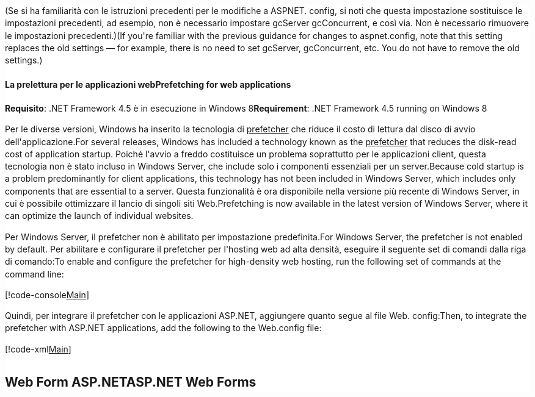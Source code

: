 <span data-ttu-id="e686f-370">(Se si ha familiarità con le istruzioni precedenti per le modifiche a ASPNET. config, si noti che questa impostazione sostituisce le impostazioni precedenti, ad esempio, non è necessario impostare gcServer gcConcurrent, e così via. Non è necessario rimuovere le impostazioni precedenti.)</span><span class="sxs-lookup"><span data-stu-id="e686f-370">(If you're familiar with the previous guidance for changes to aspnet.config, note that this setting replaces the old settings — for example, there is no need to set gcServer, gcConcurrent, etc. You do not have to remove the old settings.)</span></span>

<a id="_Toc_perf_6"></a>
#### <a name="prefetching-for-web-applications"></a><span data-ttu-id="e686f-371">La prelettura per le applicazioni web</span><span class="sxs-lookup"><span data-stu-id="e686f-371">Prefetching for web applications</span></span>

<span data-ttu-id="e686f-372">**Requisito**: .NET Framework 4.5 è in esecuzione in Windows 8</span><span class="sxs-lookup"><span data-stu-id="e686f-372">**Requirement**: .NET Framework 4.5 running on Windows 8</span></span>

<span data-ttu-id="e686f-373">Per le diverse versioni, Windows ha inserito la tecnologia di [prefetcher](http://en.wikipedia.org/wiki/Prefetcher) che riduce il costo di lettura dal disco di avvio dell'applicazione.</span><span class="sxs-lookup"><span data-stu-id="e686f-373">For several releases, Windows has included a technology known as the [prefetcher](http://en.wikipedia.org/wiki/Prefetcher) that reduces the disk-read cost of application startup.</span></span> <span data-ttu-id="e686f-374">Poiché l'avvio a freddo costituisce un problema soprattutto per le applicazioni client, questa tecnologia non è stato incluso in Windows Server, che include solo i componenti essenziali per un server.</span><span class="sxs-lookup"><span data-stu-id="e686f-374">Because cold startup is a problem predominantly for client applications, this technology has not been included in Windows Server, which includes only components that are essential to a server.</span></span> <span data-ttu-id="e686f-375">Questa funzionalità è ora disponibile nella versione più recente di Windows Server, in cui è possibile ottimizzare il lancio di singoli siti Web.</span><span class="sxs-lookup"><span data-stu-id="e686f-375">Prefetching is now available in the latest version of Windows Server, where it can optimize the launch of individual websites.</span></span>

<span data-ttu-id="e686f-376">Per Windows Server, il prefetcher non è abilitato per impostazione predefinita.</span><span class="sxs-lookup"><span data-stu-id="e686f-376">For Windows Server, the prefetcher is not enabled by default.</span></span> <span data-ttu-id="e686f-377">Per abilitare e configurare il prefetcher per l'hosting web ad alta densità, eseguire il seguente set di comandi dalla riga di comando:</span><span class="sxs-lookup"><span data-stu-id="e686f-377">To enable and configure the prefetcher for high-density web hosting, run the following set of commands at the command line:</span></span>

[!code-console[Main](whats-new-in-aspnet-45-and-visual-studio-2012/samples/sample17.cmd)]

<span data-ttu-id="e686f-378">Quindi, per integrare il prefetcher con le applicazioni ASP.NET, aggiungere quanto segue al file Web. config:</span><span class="sxs-lookup"><span data-stu-id="e686f-378">Then, to integrate the prefetcher with ASP.NET applications, add the following to the Web.config file:</span></span>

[!code-xml[Main](whats-new-in-aspnet-45-and-visual-studio-2012/samples/sample18.xml)]

<a id="_Toc318097385"></a>
## <a name="aspnet-web-forms"></a><span data-ttu-id="e686f-379">Web Form ASP.NET</span><span class="sxs-lookup"><span data-stu-id="e686f-379">ASP.NET Web Forms</span></span>
